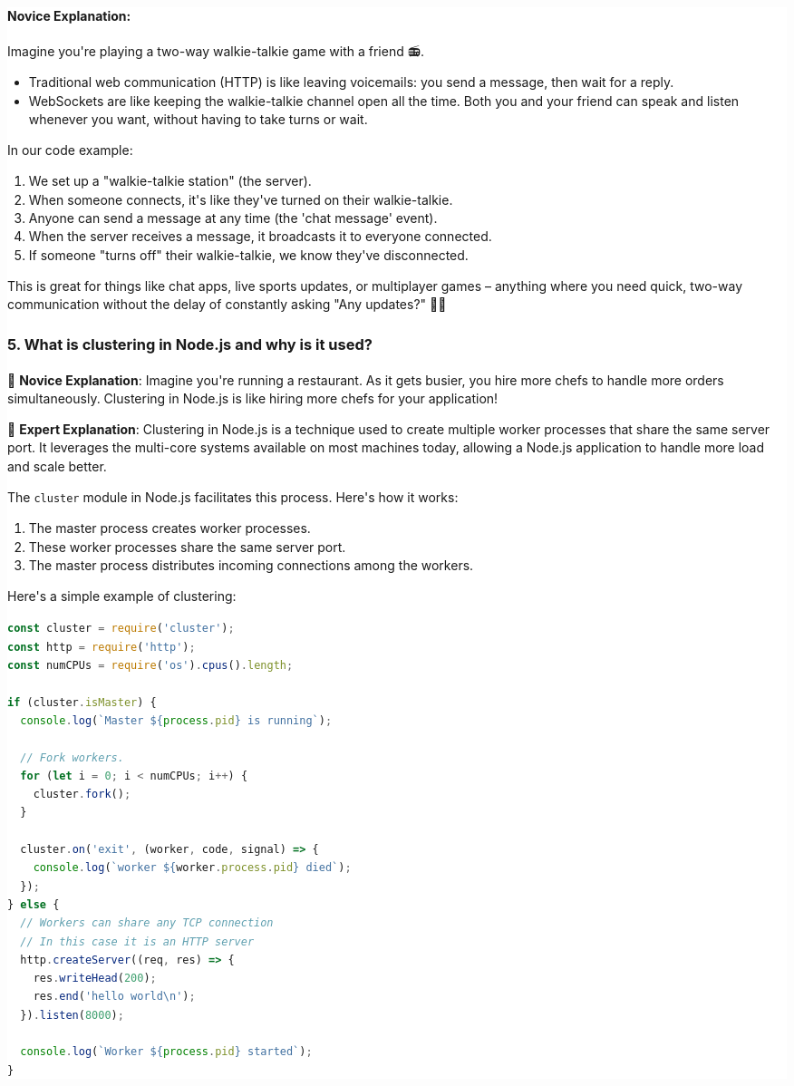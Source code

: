 #### Novice Explanation:
Imagine you're playing a two-way walkie-talkie game with a friend 📻. 

- Traditional web communication (HTTP) is like leaving voicemails: you send a message, then wait for a reply.
- WebSockets are like keeping the walkie-talkie channel open all the time. Both you and your friend can speak and listen whenever you want, without having to take turns or wait.

In our code example:
1. We set up a "walkie-talkie station" (the server).
2. When someone connects, it's like they've turned on their walkie-talkie.
3. Anyone can send a message at any time (the 'chat message' event).
4. When the server receives a message, it broadcasts it to everyone connected.
5. If someone "turns off" their walkie-talkie, we know they've disconnected.

This is great for things like chat apps, live sports updates, or multiplayer games – anything where you need quick, two-way communication without the delay of constantly asking "Any updates?" 🚀💬

### 5. What is clustering in Node.js and why is it used?

🌟 **Novice Explanation**: 
Imagine you're running a restaurant. As it gets busier, you hire more chefs to handle more orders simultaneously. Clustering in Node.js is like hiring more chefs for your application!

🚀 **Expert Explanation**:
Clustering in Node.js is a technique used to create multiple worker processes that share the same server port. It leverages the multi-core systems available on most machines today, allowing a Node.js application to handle more load and scale better.

The `cluster` module in Node.js facilitates this process. Here's how it works:

1. The master process creates worker processes.
2. These worker processes share the same server port.
3. The master process distributes incoming connections among the workers.

Here's a simple example of clustering:

```javascript
const cluster = require('cluster');
const http = require('http');
const numCPUs = require('os').cpus().length;

if (cluster.isMaster) {
  console.log(`Master ${process.pid} is running`);

  // Fork workers.
  for (let i = 0; i < numCPUs; i++) {
    cluster.fork();
  }

  cluster.on('exit', (worker, code, signal) => {
    console.log(`worker ${worker.process.pid} died`);
  });
} else {
  // Workers can share any TCP connection
  // In this case it is an HTTP server
  http.createServer((req, res) => {
    res.writeHead(200);
    res.end('hello world\n');
  }).listen(8000);

  console.log(`Worker ${process.pid} started`);
}
```
